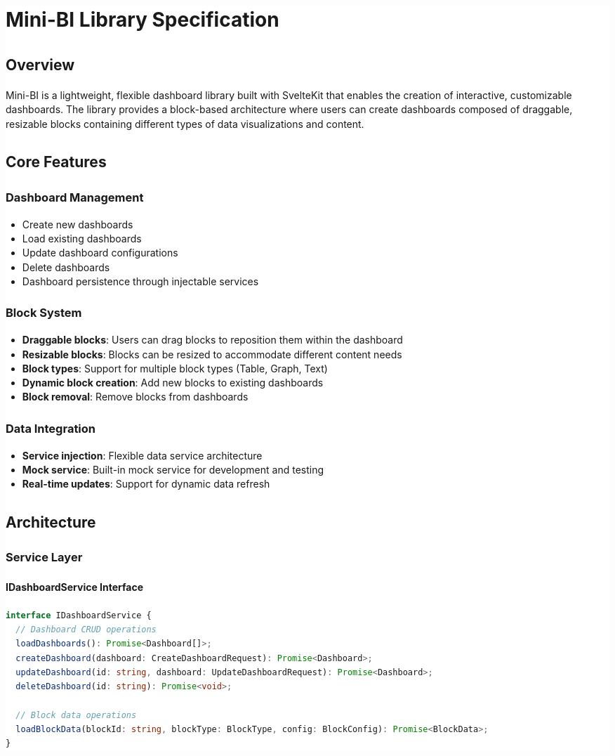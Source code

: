 # Mini-BI Library Specification

## Overview

Mini-BI is a lightweight, flexible dashboard library built with SvelteKit that enables the creation of interactive, customizable dashboards. The library provides a block-based architecture where users can create dashboards composed of draggable, resizable blocks containing different types of data visualizations and content.

## Core Features

### Dashboard Management
- Create new dashboards
- Load existing dashboards
- Update dashboard configurations
- Delete dashboards
- Dashboard persistence through injectable services

### Block System
- **Draggable blocks**: Users can drag blocks to reposition them within the dashboard
- **Resizable blocks**: Blocks can be resized to accommodate different content needs
- **Block types**: Support for multiple block types (Table, Graph, Text)
- **Dynamic block creation**: Add new blocks to existing dashboards
- **Block removal**: Remove blocks from dashboards

### Data Integration
- **Service injection**: Flexible data service architecture
- **Mock service**: Built-in mock service for development and testing
- **Real-time updates**: Support for dynamic data refresh

## Architecture

### Service Layer

#### IDashboardService Interface
```typescript
interface IDashboardService {
  // Dashboard CRUD operations
  loadDashboards(): Promise<Dashboard[]>;
  createDashboard(dashboard: CreateDashboardRequest): Promise<Dashboard>;
  updateDashboard(id: string, dashboard: UpdateDashboardRequest): Promise<Dashboard>;
  deleteDashboard(id: string): Promise<void>;
  
  // Block data operations
  loadBlockData(blockId: string, blockType: BlockType, config: BlockConfig): Promise<BlockData>;
}
```
